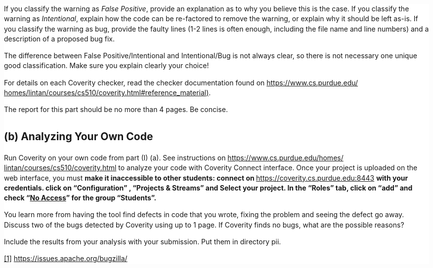 </ul>

If you classify the warning as <em>False Positive</em>, provide an explanation as to why you believe this is the case. If you classify the warning as <em>Intentional</em>, explain how the code can be re-factored to remove the warning, or explain why it should be left as-is. If you classify the warning as bug, provide the faulty lines (1-2 lines is often enough, including the file name and line numbers) and a description of a proposed bug fix.

The difference between False Positive/Intentional and Intentional/Bug is not always clear, so there is not necessary one unique good classification. Make sure you explain clearly your choice!

For details on each Coverity checker, read the checker documentation found on <a href="https://www.cs.purdue.edu/homes/lintan/courses/cs510/coverity.html#reference_material">https://www.cs.purdue.edu/ </a><a href="https://www.cs.purdue.edu/homes/lintan/courses/cs510/coverity.html#reference_material">homes/lintan/courses/cs510/coverity.html#reference_material</a><a href="https://www.cs.purdue.edu/homes/lintan/courses/cs510/coverity.html#reference_material">)</a>.

The report for this part should be no more than 4 pages. Be concise.

<h2>(b) Analyzing Your Own Code</h2>

Run Coverity on your own code from part (I) (a). See instructions on <a href="https://www.cs.purdue.edu/homes/lintan/courses/cs510/coverity.html">https://www.cs.purdue.edu/homes/ </a><a href="https://www.cs.purdue.edu/homes/lintan/courses/cs510/coverity.html">lintan/courses/cs510/coverity.html</a> to analyze your code with Coverity Connect interface. Once your project is uploaded on the web interface, you must <strong>make it inaccessible to other students: connect on </strong><a href="https://coverity.cs.purdue.edu:8443/">https://coverity.cs.purdue.edu:8443</a> <strong>with your credentials. click on “Configuration” , “Projects &amp; Streams” and Select your project. In the “Roles” tab, click on “add” and check “<u>No Access</u>” for the group “Students”.</strong>

You learn more from having the tool find defects in code that you wrote, fixing the problem and seeing the defect go away. Discuss two of the bugs detected by Coverity using up to 1 page. If Coverity finds no bugs, what are the possible reasons?

Include the results from your analysis with your submission. Put them in directory pii.

<a href="#_ftnref1" name="_ftn1">[1]</a> <a href="https://issues.apache.org/bugzilla/">https://issues.apache.org/bugzilla/</a>